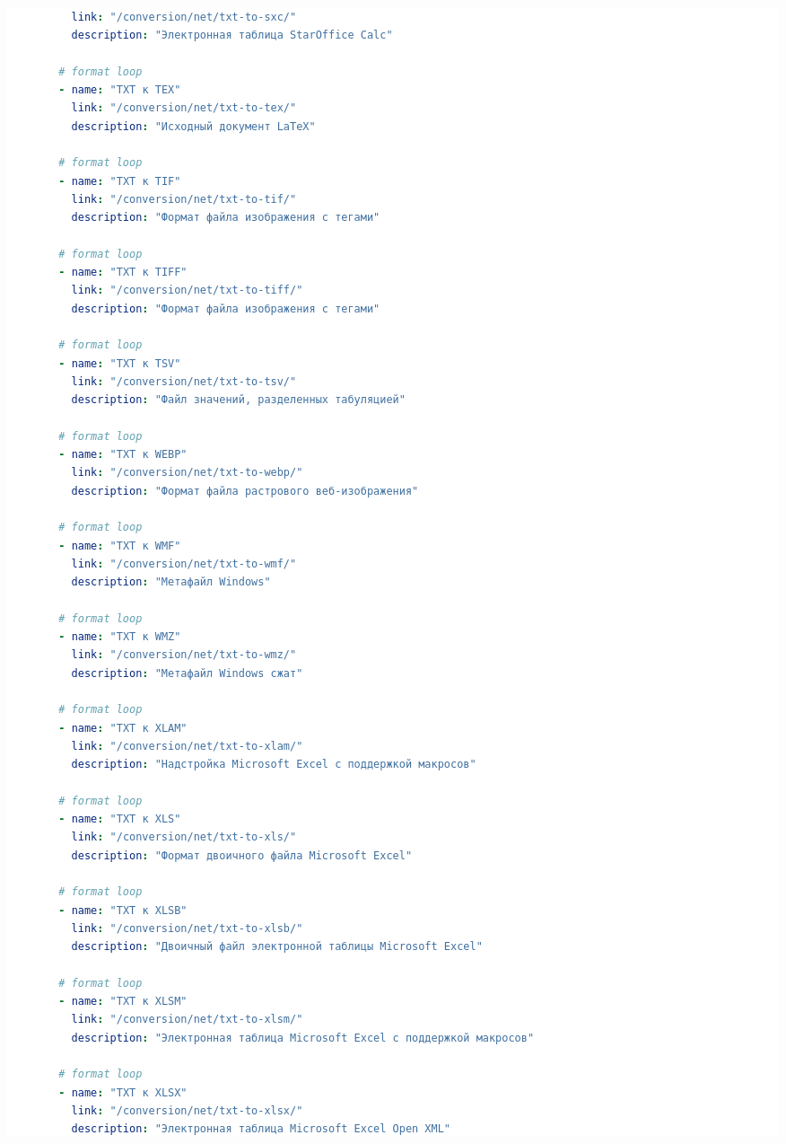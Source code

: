 ```yaml
          link: "/conversion/net/txt-to-sxc/"
          description: "Электронная таблица StarOffice Calc"

        # format loop
        - name: "TXT к TEX"
          link: "/conversion/net/txt-to-tex/"
          description: "Исходный документ LaTeX"

        # format loop
        - name: "TXT к TIF"
          link: "/conversion/net/txt-to-tif/"
          description: "Формат файла изображения с тегами"

        # format loop
        - name: "TXT к TIFF"
          link: "/conversion/net/txt-to-tiff/"
          description: "Формат файла изображения с тегами"

        # format loop
        - name: "TXT к TSV"
          link: "/conversion/net/txt-to-tsv/"
          description: "Файл значений, разделенных табуляцией"

        # format loop
        - name: "TXT к WEBP"
          link: "/conversion/net/txt-to-webp/"
          description: "Формат файла растрового веб-изображения"

        # format loop
        - name: "TXT к WMF"
          link: "/conversion/net/txt-to-wmf/"
          description: "Метафайл Windows"

        # format loop
        - name: "TXT к WMZ"
          link: "/conversion/net/txt-to-wmz/"
          description: "Метафайл Windows сжат"

        # format loop
        - name: "TXT к XLAM"
          link: "/conversion/net/txt-to-xlam/"
          description: "Надстройка Microsoft Excel с поддержкой макросов"

        # format loop
        - name: "TXT к XLS"
          link: "/conversion/net/txt-to-xls/"
          description: "Формат двоичного файла Microsoft Excel"

        # format loop
        - name: "TXT к XLSB"
          link: "/conversion/net/txt-to-xlsb/"
          description: "Двоичный файл электронной таблицы Microsoft Excel"

        # format loop
        - name: "TXT к XLSM"
          link: "/conversion/net/txt-to-xlsm/"
          description: "Электронная таблица Microsoft Excel с поддержкой макросов"

        # format loop
        - name: "TXT к XLSX"
          link: "/conversion/net/txt-to-xlsx/"
          description: "Электронная таблица Microsoft Excel Open XML"

```